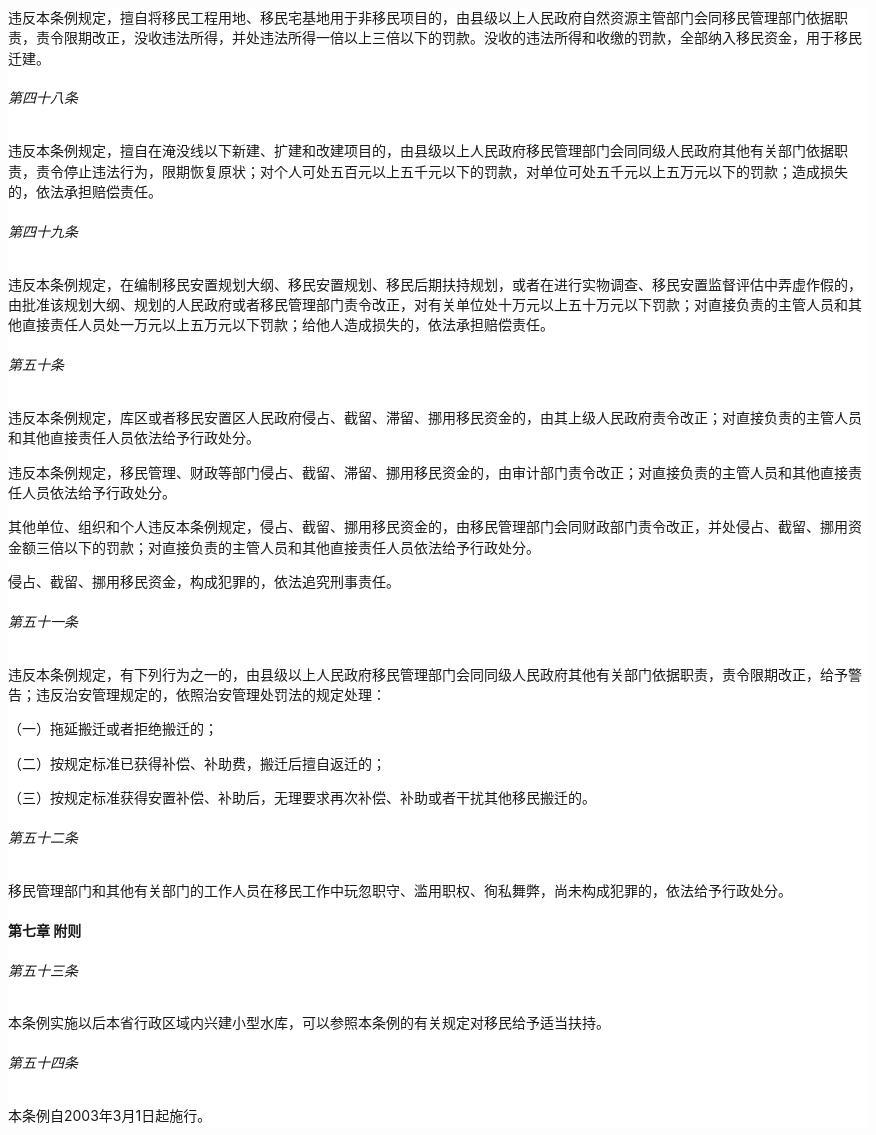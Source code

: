 违反本条例规定，擅自将移民工程用地、移民宅基地用于非移民项目的，由县级以上人民政府自然资源主管部门会同移民管理部门依据职责，责令限期改正，没收违法所得，并处违法所得一倍以上三倍以下的罚款。没收的违法所得和收缴的罚款，全部纳入移民资金，用于移民迁建。

###### 第四十八条

违反本条例规定，擅自在淹没线以下新建、扩建和改建项目的，由县级以上人民政府移民管理部门会同同级人民政府其他有关部门依据职责，责令停止违法行为，限期恢复原状；对个人可处五百元以上五千元以下的罚款，对单位可处五千元以上五万元以下的罚款；造成损失的，依法承担赔偿责任。

###### 第四十九条

违反本条例规定，在编制移民安置规划大纲、移民安置规划、移民后期扶持规划，或者在进行实物调查、移民安置监督评估中弄虚作假的，由批准该规划大纲、规划的人民政府或者移民管理部门责令改正，对有关单位处十万元以上五十万元以下罚款；对直接负责的主管人员和其他直接责任人员处一万元以上五万元以下罚款；给他人造成损失的，依法承担赔偿责任。

###### 第五十条

违反本条例规定，库区或者移民安置区人民政府侵占、截留、滞留、挪用移民资金的，由其上级人民政府责令改正；对直接负责的主管人员和其他直接责任人员依法给予行政处分。

违反本条例规定，移民管理、财政等部门侵占、截留、滞留、挪用移民资金的，由审计部门责令改正；对直接负责的主管人员和其他直接责任人员依法给予行政处分。

其他单位、组织和个人违反本条例规定，侵占、截留、挪用移民资金的，由移民管理部门会同财政部门责令改正，并处侵占、截留、挪用资金额三倍以下的罚款；对直接负责的主管人员和其他直接责任人员依法给予行政处分。

侵占、截留、挪用移民资金，构成犯罪的，依法追究刑事责任。

###### 第五十一条

违反本条例规定，有下列行为之一的，由县级以上人民政府移民管理部门会同同级人民政府其他有关部门依据职责，责令限期改正，给予警告；违反治安管理规定的，依照治安管理处罚法的规定处理：

（一）拖延搬迁或者拒绝搬迁的；

（二）按规定标准已获得补偿、补助费，搬迁后擅自返迁的；

（三）按规定标准获得安置补偿、补助后，无理要求再次补偿、补助或者干扰其他移民搬迁的。

###### 第五十二条

移民管理部门和其他有关部门的工作人员在移民工作中玩忽职守、滥用职权、徇私舞弊，尚未构成犯罪的，依法给予行政处分。

#### 第七章 附则

###### 第五十三条

本条例实施以后本省行政区域内兴建小型水库，可以参照本条例的有关规定对移民给予适当扶持。

###### 第五十四条

本条例自2003年3月1日起施行。
